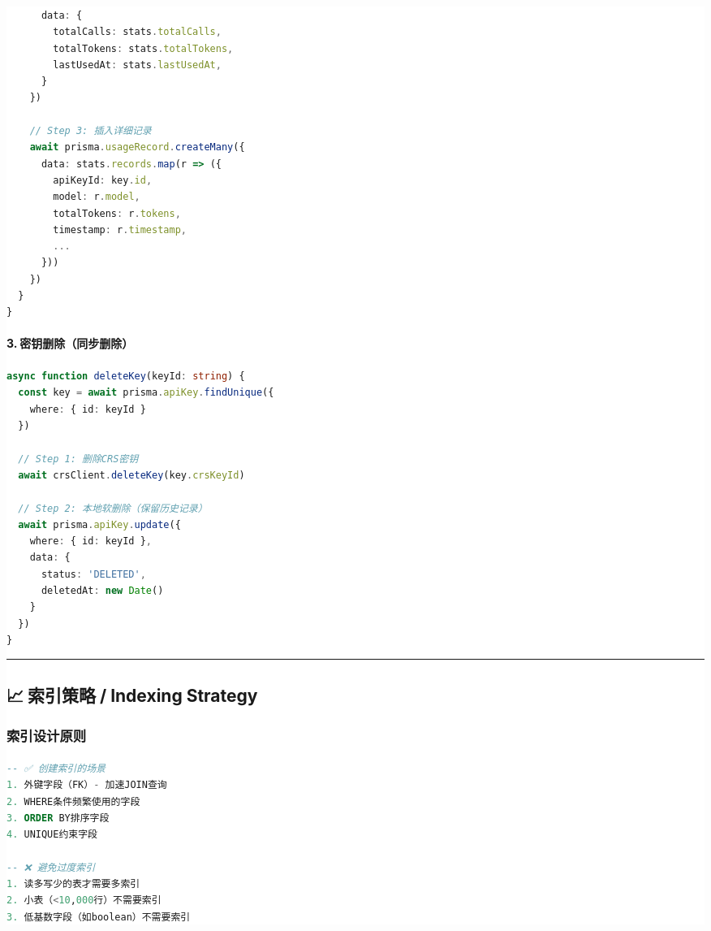 ```typescript
      data: {
        totalCalls: stats.totalCalls,
        totalTokens: stats.totalTokens,
        lastUsedAt: stats.lastUsedAt,
      }
    })

    // Step 3: 插入详细记录
    await prisma.usageRecord.createMany({
      data: stats.records.map(r => ({
        apiKeyId: key.id,
        model: r.model,
        totalTokens: r.tokens,
        timestamp: r.timestamp,
        ...
      }))
    })
  }
}
```

#### 3. 密钥删除（同步删除）

```typescript
async function deleteKey(keyId: string) {
  const key = await prisma.apiKey.findUnique({
    where: { id: keyId }
  })

  // Step 1: 删除CRS密钥
  await crsClient.deleteKey(key.crsKeyId)

  // Step 2: 本地软删除（保留历史记录）
  await prisma.apiKey.update({
    where: { id: keyId },
    data: {
      status: 'DELETED',
      deletedAt: new Date()
    }
  })
}
```

---

## 📈 索引策略 / Indexing Strategy

### 索引设计原则

```sql
-- ✅ 创建索引的场景
1. 外键字段（FK）- 加速JOIN查询
2. WHERE条件频繁使用的字段
3. ORDER BY排序字段
4. UNIQUE约束字段

-- ❌ 避免过度索引
1. 读多写少的表才需要多索引
2. 小表（<10,000行）不需要索引
3. 低基数字段（如boolean）不需要索引
```
